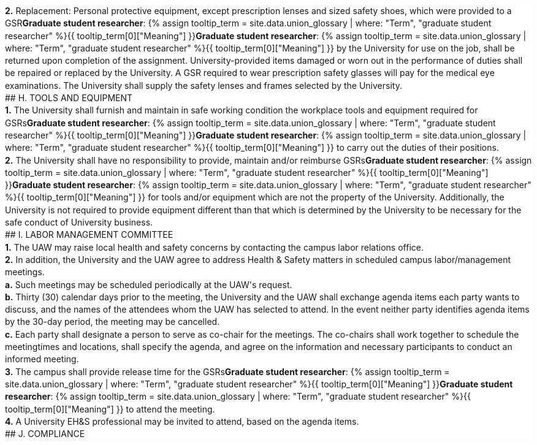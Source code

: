 <div class="lvl2"><b>2.</b> Replacement: Personal protective equipment, except prescription lenses and sized safety shoes, which were provided to a <span class="tooltip"><span class="tooltip">GSR<span class="tooltip-text"><b>Graduate student researcher</b>: {% assign tooltip_term = site.data.union_glossary | where: "Term", "graduate student researcher" %}{{ tooltip_term[0]["Meaning"] }}</span></span><span class="tooltip-text"><b>Graduate student researcher</b>: {% assign tooltip_term = site.data.union_glossary | where: "Term", "graduate student researcher" %}{{ tooltip_term[0]["Meaning"] }}</span></span> by the University for use on the job, shall be returned upon completion of the assignment. University-provided items damaged or worn out in the performance of duties shall be repaired or replaced by the University. A GSR required to wear prescription safety glasses will pay for the medical eye examinations. The University shall supply the safety lenses and frames selected by the University.
</div>
## H. TOOLS AND EQUIPMENT

<div class="lvl2"><b>1.</b> The University shall furnish and maintain in safe working condition the workplace tools and equipment required for <span class="tooltip"><span class="tooltip">GSRs<span class="tooltip-text"><b>Graduate student researcher</b>: {% assign tooltip_term = site.data.union_glossary | where: "Term", "graduate student researcher" %}{{ tooltip_term[0]["Meaning"] }}</span></span><span class="tooltip-text"><b>Graduate student researcher</b>: {% assign tooltip_term = site.data.union_glossary | where: "Term", "graduate student researcher" %}{{ tooltip_term[0]["Meaning"] }}</span></span> to carry out the duties of their positions.</div>
<div class="lvl2"><b>2.</b> The University shall have no responsibility to provide, maintain and/or reimburse <span class="tooltip"><span class="tooltip">GSRs<span class="tooltip-text"><b>Graduate student researcher</b>: {% assign tooltip_term = site.data.union_glossary | where: "Term", "graduate student researcher" %}{{ tooltip_term[0]["Meaning"] }}</span></span><span class="tooltip-text"><b>Graduate student researcher</b>: {% assign tooltip_term = site.data.union_glossary | where: "Term", "graduate student researcher" %}{{ tooltip_term[0]["Meaning"] }}</span></span> for tools and/or equipment which are not the property of the University. Additionally, the University is not required to provide equipment different than that which is determined by the University to be necessary for the safe conduct of University business.
</div>
## I. LABOR MANAGEMENT COMMITTEE

<div class="lvl2"><b>1.</b> The UAW may raise local health and safety concerns by contacting the campus labor relations office.</div>
<div class="lvl2"><b>2.</b> In addition, the University and the UAW agree to address Health & Safety matters in scheduled campus labor/management meetings.
<div class="lvl3"><b>a.</b> Such meetings may be scheduled periodically at the UAW's request.</div>
<div class="lvl3"><b>b.</b> Thirty (30) calendar days prior to the meeting, the University and the UAW shall exchange agenda items each party wants to discuss, and the names of the attendees whom the UAW has selected to attend. In the event neither party identifies agenda items by the 30-day period, the meeting may be cancelled.</div>
<div class="lvl3"><b>c.</b> Each party shall designate a person to serve as co-chair for the meetings. The co-chairs shall work together to schedule the meetingtimes and locations, shall specify the agenda, and agree on the information and necessary participants
to conduct an informed meeting.</div></div>
<div class="lvl2"><b>3.</b> The campus shall provide release time for the <span class="tooltip"><span class="tooltip">GSRs<span class="tooltip-text"><b>Graduate student researcher</b>: {% assign tooltip_term = site.data.union_glossary | where: "Term", "graduate student researcher" %}{{ tooltip_term[0]["Meaning"] }}</span></span><span class="tooltip-text"><b>Graduate student researcher</b>: {% assign tooltip_term = site.data.union_glossary | where: "Term", "graduate student researcher" %}{{ tooltip_term[0]["Meaning"] }}</span></span> to attend the meeting.</div>
<div class="lvl2"><b>4.</b> A University EH&S professional may be invited to attend, based on the agenda items.
</div>
## J. COMPLIANCE
